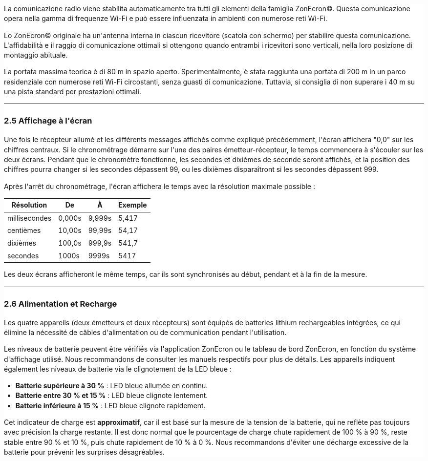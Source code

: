 La comunicazione radio viene stabilita automaticamente tra tutti gli elementi della famiglia ZonEcron©. Questa comunicazione opera nella gamma di frequenze Wi-Fi e può essere influenzata in ambienti con numerose reti Wi-Fi.

Lo ZonEcron© originale ha un'antenna interna in ciascun ricevitore (scatola con schermo) per stabilire questa comunicazione. L'affidabilità e il raggio di comunicazione ottimali si ottengono quando entrambi i ricevitori sono verticali, nella loro posizione di montaggio abituale.

La portata massima teorica è di 80 m in spazio aperto. Sperimentalmente, è stata raggiunta una portata di 200 m in un parco residenziale con numerose reti Wi-Fi circostanti, senza guasti di comunicazione. Tuttavia, si consiglia di non superare i 40 m su una pista standard per prestazioni ottimali.

---

### 2.5 Affichage à l'écran

Une fois le récepteur allumé et les différents messages affichés comme expliqué précédemment, l'écran affichera "0,0" sur les chiffres centraux. Si le chronométrage démarre sur l'une des paires émetteur-récepteur, le temps commencera à s'écouler sur les deux écrans. Pendant que le chronomètre fonctionne, les secondes et dixièmes de seconde seront affichés, et la position des chiffres pourra changer si les secondes dépassent 99, ou les dixièmes disparaîtront si les secondes dépassent 999.

Après l'arrêt du chronométrage, l'écran affichera le temps avec la résolution maximale possible :

| Résolution     | De       | À       | Exemple |
|----------------|----------|---------|---------|
| millisecondes  | 0,000s   | 9,999s  | 5,417   |
| centièmes      | 10,00s   | 99,99s  | 54,17   |
| dixièmes       | 100,0s   | 999,9s  | 541,7   |
| secondes       | 1000s    | 9999s   | 5417    |

Les deux écrans afficheront le même temps, car ils sont synchronisés au début, pendant et à la fin de la mesure.

---

### 2.6 Alimentation et Recharge

Les quatre appareils (deux émetteurs et deux récepteurs) sont équipés de batteries lithium rechargeables intégrées, ce qui élimine la nécessité de câbles d'alimentation ou de communication pendant l'utilisation.

Les niveaux de batterie peuvent être vérifiés via l'application ZonEcron ou le tableau de bord ZonEcron, en fonction du système d'affichage utilisé. Nous recommandons de consulter les manuels respectifs pour plus de détails. Les appareils indiquent également les niveaux de batterie via le clignotement de la LED bleue :

- **Batterie supérieure à 30 %** : LED bleue allumée en continu.
- **Batterie entre 30 % et 15 %** : LED bleue clignote lentement.
- **Batterie inférieure à 15 %** : LED bleue clignote rapidement.

Cet indicateur de charge est **approximatif**, car il est basé sur la mesure de la tension de la batterie, qui ne reflète pas toujours avec précision la charge restante. Il est donc normal que le pourcentage de charge chute rapidement de 100 % à 90 %, reste stable entre 90 % et 10 %, puis chute rapidement de 10 % à 0 %. Nous recommandons d'éviter une décharge excessive de la batterie pour prévenir les surprises désagréables.
